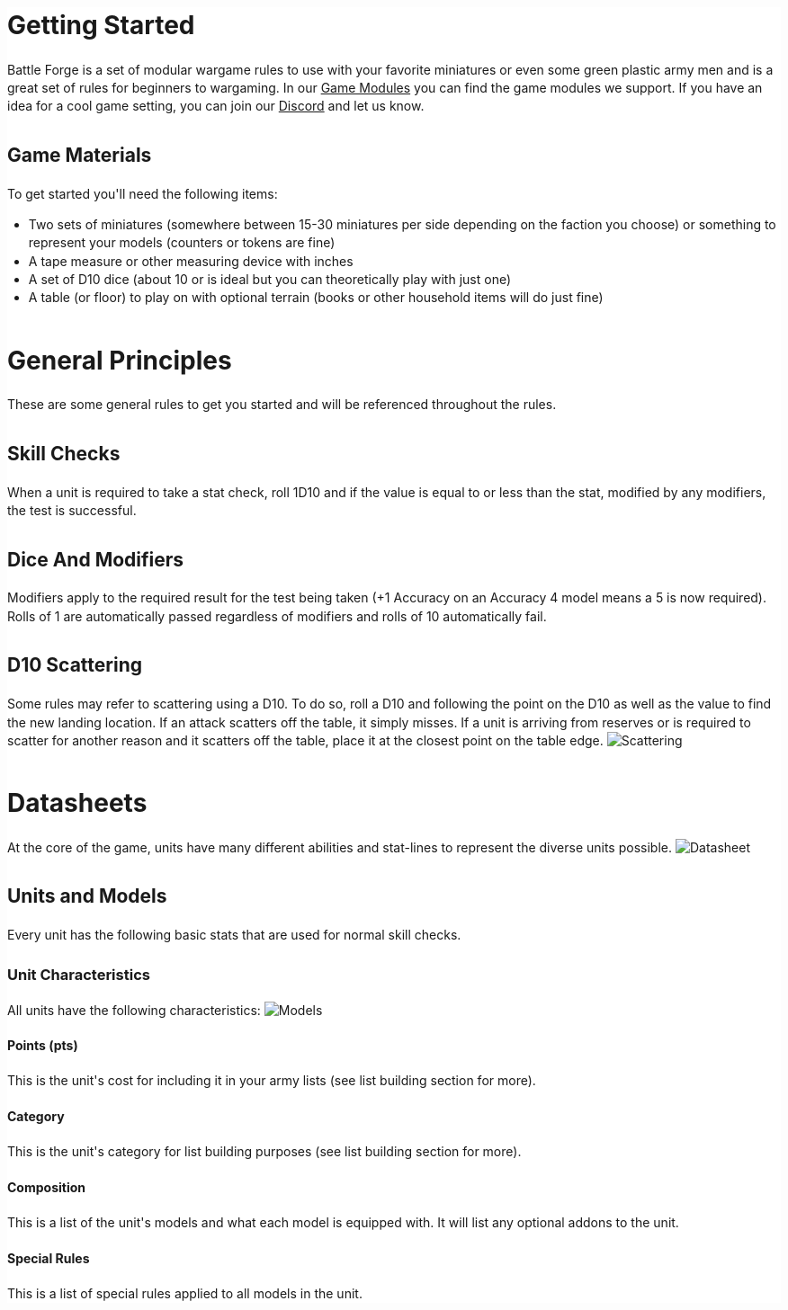 # Getting Started
Battle Forge is a set of modular wargame rules to use with your favorite miniatures or even some green plastic army men and is a great set of rules for beginners to wargaming. In our [Game Modules](/games) you can find the game modules we support. If you have an idea for a cool game setting, you can join our [Discord](https://discord.gg/M9sets4) and let us know.
## Game Materials
To get started you'll need the following items:
* Two sets of miniatures (somewhere between 15-30 miniatures per side depending on the faction you choose) or something to represent your models (counters or tokens are fine)
* A tape measure or other measuring device with inches
* A set of D10 dice (about 10 or is ideal but you can theoretically play with just one)
* A table (or floor) to play on with optional terrain (books or other household items will do just fine)

# General Principles
These are some general rules to get you started and will be referenced throughout the rules.
## Skill Checks
When a unit is required to take a stat check, roll 1D10 and if the value is equal to or less than the stat, modified by any modifiers, the test is successful.
## Dice And Modifiers
Modifiers apply to the required result for the test being taken (+1 Accuracy on an Accuracy 4 model means a 5 is now required).
Rolls of 1 are automatically passed regardless of modifiers and rolls of 10 automatically fail.
## D10 Scattering
Some rules may refer to scattering using a D10. To do so, roll a D10 and following the point on the D10 as well as the value to find the new landing location. If an attack scatters off the table, it simply misses. If a unit is arriving from reserves or is required to scatter for another reason and it scatters off the table, place it at the closest point on the table edge.
![Scattering](/data/diagrams/scatter2.png)
# Datasheets
At the core of the game, units have many different abilities and stat-lines to represent the diverse units possible.
![Datasheet](/data/diagrams/datasheet_new.png)
## Units and Models
Every unit has the following basic stats that are used for normal skill checks.
### Unit Characteristics
All units have the following characteristics:
![Models](/data/diagrams/models_new2.png)
#### Points (pts)
This is the unit's cost for including it in your army lists (see list building section for more).
#### Category
This is the unit's category for list building purposes (see list building section for more).
#### Composition
This is a list of the unit's models and what each model is equipped with. It will list any optional addons to the unit.
#### Special Rules
This is a list of special rules applied to all models in the unit.
